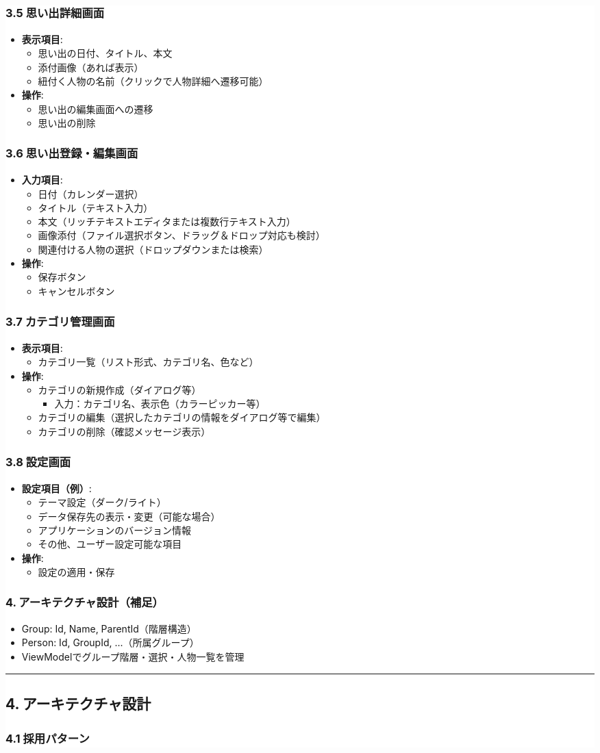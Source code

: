 ### 3.5 思い出詳細画面
- **表示項目**:
  - 思い出の日付、タイトル、本文
  - 添付画像（あれば表示）
  - 紐付く人物の名前（クリックで人物詳細へ遷移可能）
- **操作**:
  - 思い出の編集画面への遷移
  - 思い出の削除

### 3.6 思い出登録・編集画面
- **入力項目**:
  - 日付（カレンダー選択）
  - タイトル（テキスト入力）
  - 本文（リッチテキストエディタまたは複数行テキスト入力）
  - 画像添付（ファイル選択ボタン、ドラッグ＆ドロップ対応も検討）
  - 関連付ける人物の選択（ドロップダウンまたは検索）
- **操作**:
  - 保存ボタン
  - キャンセルボタン

### 3.7 カテゴリ管理画面
- **表示項目**:
  - カテゴリ一覧（リスト形式、カテゴリ名、色など）
- **操作**:
  - カテゴリの新規作成（ダイアログ等）
    - 入力：カテゴリ名、表示色（カラーピッカー等）
  - カテゴリの編集（選択したカテゴリの情報をダイアログ等で編集）
  - カテゴリの削除（確認メッセージ表示）

### 3.8 設定画面
- **設定項目（例）**:
  - テーマ設定（ダーク/ライト）
  - データ保存先の表示・変更（可能な場合）
  - アプリケーションのバージョン情報
  - その他、ユーザー設定可能な項目
- **操作**:
  - 設定の適用・保存

### 4. アーキテクチャ設計（補足）
- Group: Id, Name, ParentId（階層構造）
- Person: Id, GroupId, ...（所属グループ）
- ViewModelでグループ階層・選択・人物一覧を管理

---

## 4. アーキテクチャ設計

### 4.1 採用パターン
